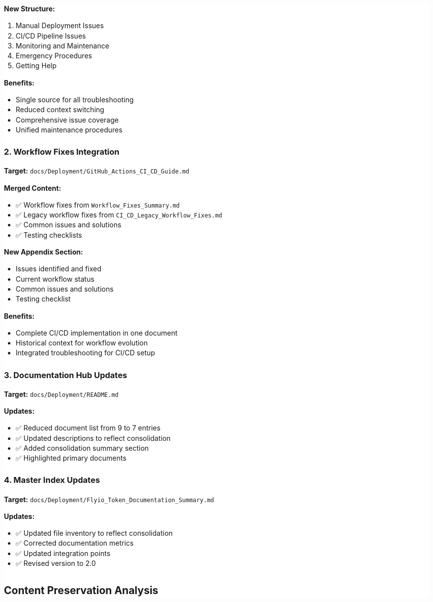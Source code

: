 **New Structure:**
1. Manual Deployment Issues
2. CI/CD Pipeline Issues
3. Monitoring and Maintenance
4. Emergency Procedures
5. Getting Help

**Benefits:**
- Single source for all troubleshooting
- Reduced context switching
- Comprehensive issue coverage
- Unified maintenance procedures

### 2. Workflow Fixes Integration
**Target:** `docs/Deployment/GitHub_Actions_CI_CD_Guide.md`

**Merged Content:**
- ✅ Workflow fixes from `Workflow_Fixes_Summary.md`
- ✅ Legacy workflow fixes from `CI_CD_Legacy_Workflow_Fixes.md`
- ✅ Common issues and solutions
- ✅ Testing checklists

**New Appendix Section:**
- Issues identified and fixed
- Current workflow status
- Common issues and solutions
- Testing checklist

**Benefits:**
- Complete CI/CD implementation in one document
- Historical context for workflow evolution
- Integrated troubleshooting for CI/CD setup

### 3. Documentation Hub Updates
**Target:** `docs/Deployment/README.md`

**Updates:**
- ✅ Reduced document list from 9 to 7 entries
- ✅ Updated descriptions to reflect consolidation
- ✅ Added consolidation summary section
- ✅ Highlighted primary documents

### 4. Master Index Updates
**Target:** `docs/Deployment/Flyio_Token_Documentation_Summary.md`

**Updates:**
- ✅ Updated file inventory to reflect consolidation
- ✅ Corrected documentation metrics
- ✅ Updated integration points
- ✅ Revised version to 2.0

## Content Preservation Analysis

